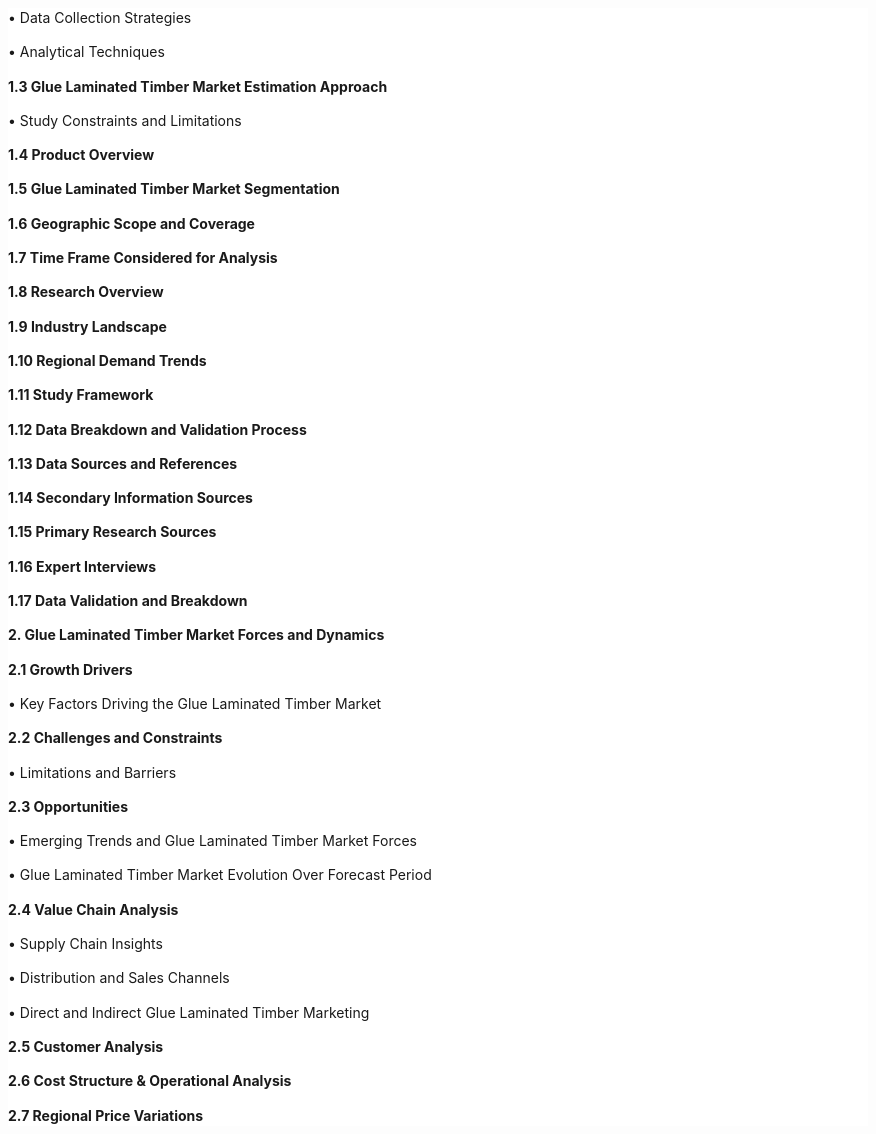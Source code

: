 • Data Collection Strategies

• Analytical Techniques

<strong>1.3 Glue Laminated Timber Market Estimation Approach</strong>

• Study Constraints and Limitations

<strong>1.4 Product Overview</strong>

<strong>1.5 Glue Laminated Timber Market Segmentation</strong>

<strong>1.6 Geographic Scope and Coverage</strong>

<strong>1.7 Time Frame Considered for Analysis</strong>

<strong>1.8 Research Overview</strong>

<strong>1.9 Industry Landscape</strong>

<strong>1.10 Regional Demand Trends</strong>

<strong>1.11 Study Framework</strong>

<strong>1.12 Data Breakdown and Validation Process</strong>

<strong>1.13 Data Sources and References</strong>

<strong>1.14 Secondary Information Sources</strong>

<strong>1.15 Primary Research Sources</strong>

<strong>1.16 Expert Interviews</strong>

<strong>1.17 Data Validation and Breakdown</strong>

<strong>2. Glue Laminated Timber Market Forces and Dynamics</strong>

<strong>2.1 Growth Drivers</strong>

• Key Factors Driving the Glue Laminated Timber Market

<strong>2.2 Challenges and Constraints</strong>

• Limitations and Barriers

<strong>2.3 Opportunities</strong>

• Emerging Trends and Glue Laminated Timber Market Forces

• Glue Laminated Timber Market Evolution Over Forecast Period

<strong>2.4 Value Chain Analysis</strong>

• Supply Chain Insights

• Distribution and Sales Channels

• Direct and Indirect Glue Laminated Timber Marketing

<strong>2.5 Customer Analysis</strong>

<strong>2.6 Cost Structure & Operational Analysis</strong>

<strong>2.7 Regional Price Variations</strong>

